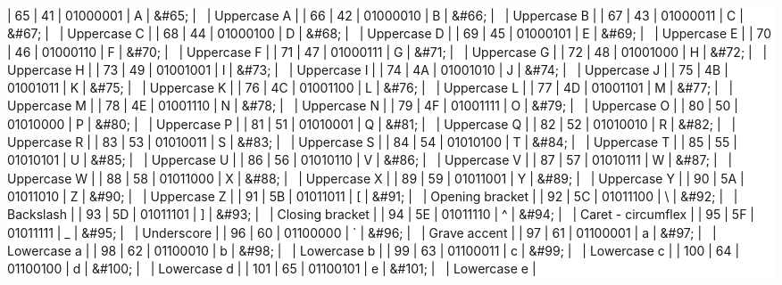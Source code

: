 | 65      | 41      | 01000001 | A          | &\#65;          |               | Uppercase A                              |
| 66      | 42      | 01000010 | B          | &\#66;          |               | Uppercase B                              |
| 67      | 43      | 01000011 | C          | &\#67;          |               | Uppercase C                              |
| 68      | 44      | 01000100 | D          | &\#68;          |               | Uppercase D                              |
| 69      | 45      | 01000101 | E          | &\#69;          |               | Uppercase E                              |
| 70      | 46      | 01000110 | F          | &\#70;          |               | Uppercase F                              |
| 71      | 47      | 01000111 | G          | &\#71;          |               | Uppercase G                              |
| 72      | 48      | 01001000 | H          | &\#72;          |               | Uppercase H                              |
| 73      | 49      | 01001001 | I          | &\#73;          |               | Uppercase I                              |
| 74      | 4A      | 01001010 | J          | &\#74;          |               | Uppercase J                              |
| 75      | 4B      | 01001011 | K          | &\#75;          |               | Uppercase K                              |
| 76      | 4C      | 01001100 | L          | &\#76;          |               | Uppercase L                              |
| 77      | 4D      | 01001101 | M          | &\#77;          |               | Uppercase M                              |
| 78      | 4E      | 01001110 | N          | &\#78;          |               | Uppercase N                              |
| 79      | 4F      | 01001111 | O          | &\#79;          |               | Uppercase O                              |
| 80      | 50      | 01010000 | P          | &\#80;          |               | Uppercase P                              |
| 81      | 51      | 01010001 | Q          | &\#81;          |               | Uppercase Q                              |
| 82      | 52      | 01010010 | R          | &\#82;          |               | Uppercase R                              |
| 83      | 53      | 01010011 | S          | &\#83;          |               | Uppercase S                              |
| 84      | 54      | 01010100 | T          | &\#84;          |               | Uppercase T                              |
| 85      | 55      | 01010101 | U          | &\#85;          |               | Uppercase U                              |
| 86      | 56      | 01010110 | V          | &\#86;          |               | Uppercase V                              |
| 87      | 57      | 01010111 | W          | &\#87;          |               | Uppercase W                              |
| 88      | 58      | 01011000 | X          | &\#88;          |               | Uppercase X                              |
| 89      | 59      | 01011001 | Y          | &\#89;          |               | Uppercase Y                              |
| 90      | 5A      | 01011010 | Z          | &\#90;          |               | Uppercase Z                              |
| 91      | 5B      | 01011011 | \[         | &\#91;          |               | Opening bracket                          |
| 92      | 5C      | 01011100 | \\         | &\#92;          |               | Backslash                                |
| 93      | 5D      | 01011101 | \]         | &\#93;          |               | Closing bracket                          |
| 94      | 5E      | 01011110 | ^          | &\#94;          |               | Caret \- circumflex                      |
| 95      | 5F      | 01011111 | \_         | &\#95;          |               | Underscore                               |
| 96      | 60      | 01100000 | \`         | &\#96;          |               | Grave accent                             |
| 97      | 61      | 01100001 | a          | &\#97;          |               | Lowercase a                              |
| 98      | 62      | 01100010 | b          | &\#98;          |               | Lowercase b                              |
| 99      | 63      | 01100011 | c          | &\#99;          |               | Lowercase c                              |
| 100     | 64      | 01100100 | d          | &\#100;         |               | Lowercase d                              |
| 101     | 65      | 01100101 | e          | &\#101;         |               | Lowercase e                              |